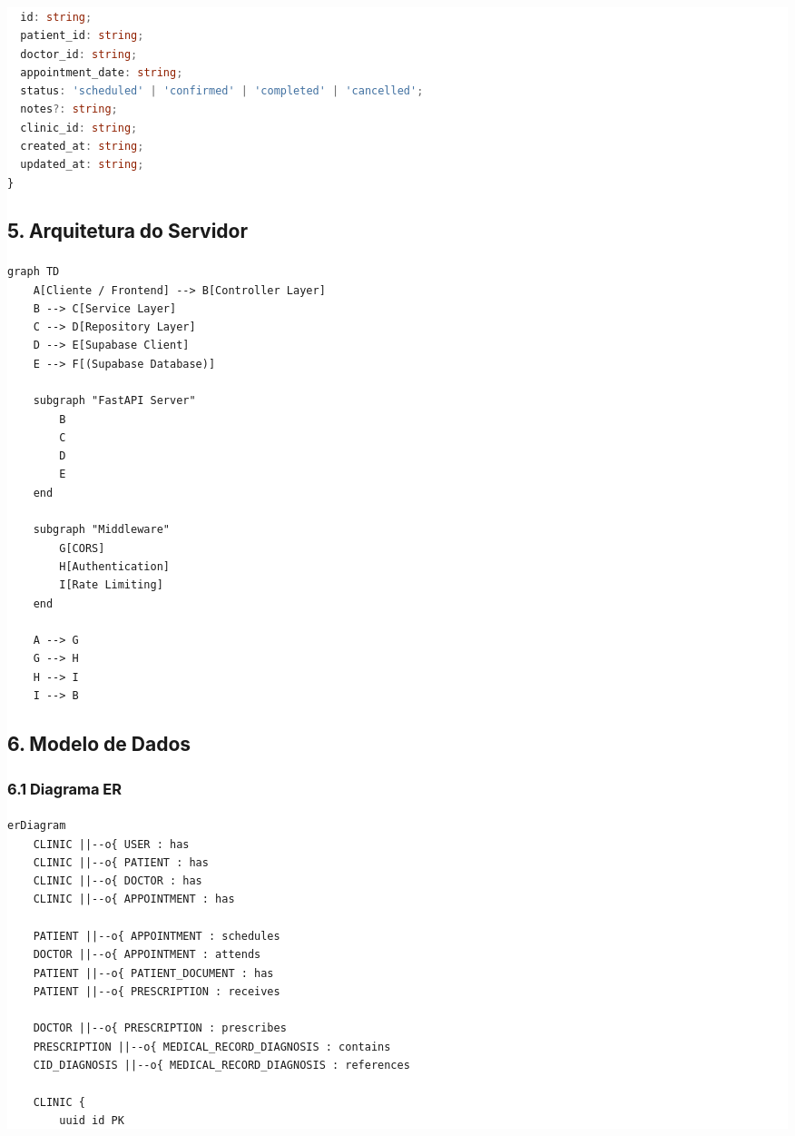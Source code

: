 ```typescript
  id: string;
  patient_id: string;
  doctor_id: string;
  appointment_date: string;
  status: 'scheduled' | 'confirmed' | 'completed' | 'cancelled';
  notes?: string;
  clinic_id: string;
  created_at: string;
  updated_at: string;
}
```

## 5. Arquitetura do Servidor

```mermaid
graph TD
    A[Cliente / Frontend] --> B[Controller Layer]
    B --> C[Service Layer]
    C --> D[Repository Layer]
    D --> E[Supabase Client]
    E --> F[(Supabase Database)]
    
    subgraph "FastAPI Server"
        B
        C
        D
        E
    end
    
    subgraph "Middleware"
        G[CORS]
        H[Authentication]
        I[Rate Limiting]
    end
    
    A --> G
    G --> H
    H --> I
    I --> B
```

## 6. Modelo de Dados

### 6.1 Diagrama ER

```mermaid
erDiagram
    CLINIC ||--o{ USER : has
    CLINIC ||--o{ PATIENT : has
    CLINIC ||--o{ DOCTOR : has
    CLINIC ||--o{ APPOINTMENT : has
    
    PATIENT ||--o{ APPOINTMENT : schedules
    DOCTOR ||--o{ APPOINTMENT : attends
    PATIENT ||--o{ PATIENT_DOCUMENT : has
    PATIENT ||--o{ PRESCRIPTION : receives
    
    DOCTOR ||--o{ PRESCRIPTION : prescribes
    PRESCRIPTION ||--o{ MEDICAL_RECORD_DIAGNOSIS : contains
    CID_DIAGNOSIS ||--o{ MEDICAL_RECORD_DIAGNOSIS : references
    
    CLINIC {
        uuid id PK
```